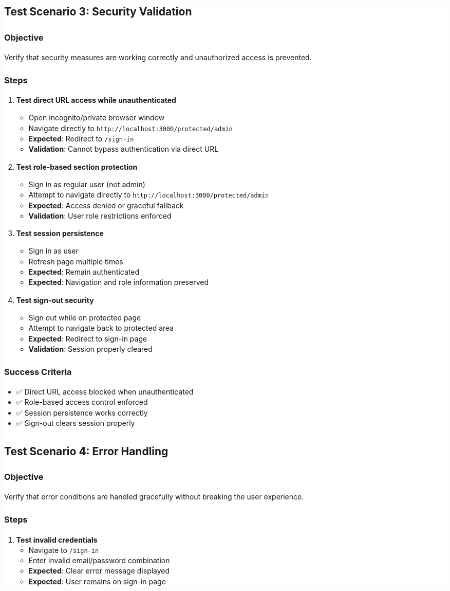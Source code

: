 ## Test Scenario 3: Security Validation

### Objective

Verify that security measures are working correctly and unauthorized access is prevented.

### Steps

1. **Test direct URL access while unauthenticated**
   - Open incognito/private browser window
   - Navigate directly to `http://localhost:3000/protected/admin`
   - **Expected**: Redirect to `/sign-in`
   - **Validation**: Cannot bypass authentication via direct URL

2. **Test role-based section protection**
   - Sign in as regular user (not admin)
   - Attempt to navigate directly to `http://localhost:3000/protected/admin`
   - **Expected**: Access denied or graceful fallback
   - **Validation**: User role restrictions enforced

3. **Test session persistence**
   - Sign in as user
   - Refresh page multiple times
   - **Expected**: Remain authenticated
   - **Expected**: Navigation and role information preserved

4. **Test sign-out security**
   - Sign out while on protected page
   - Attempt to navigate back to protected area
   - **Expected**: Redirect to sign-in page
   - **Validation**: Session properly cleared

### Success Criteria

- ✅ Direct URL access blocked when unauthenticated
- ✅ Role-based access control enforced
- ✅ Session persistence works correctly
- ✅ Sign-out clears session properly

## Test Scenario 4: Error Handling

### Objective

Verify that error conditions are handled gracefully without breaking the user experience.

### Steps

1. **Test invalid credentials**
   - Navigate to `/sign-in`
   - Enter invalid email/password combination
   - **Expected**: Clear error message displayed
   - **Expected**: User remains on sign-in page
